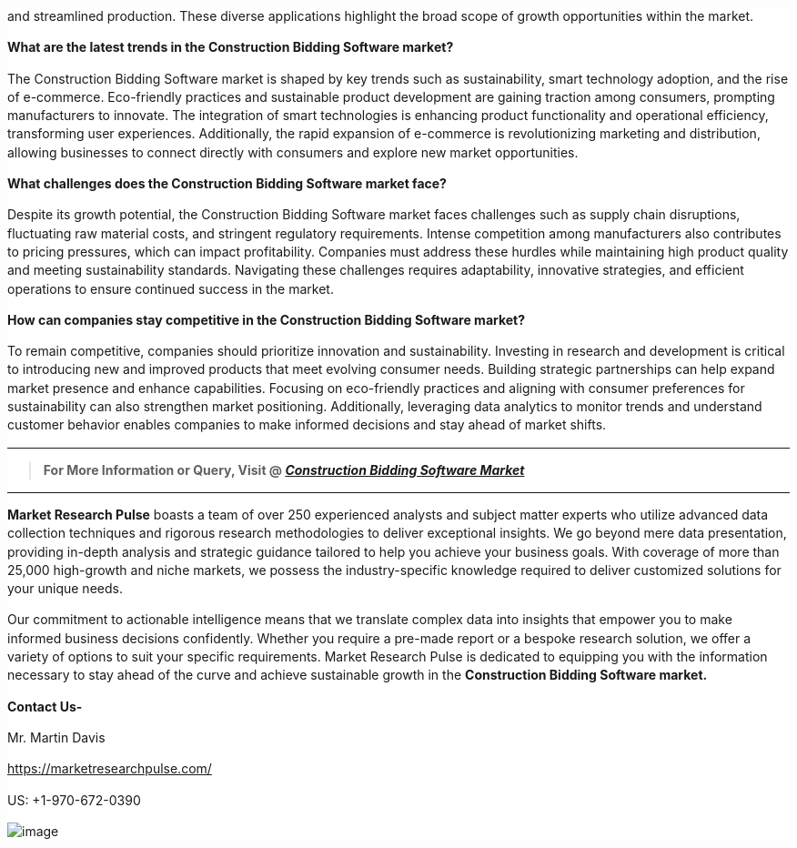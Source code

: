 and streamlined production. These diverse applications highlight the broad scope of growth opportunities within the market.</p><p><strong>What are the latest trends in the Construction Bidding Software market?</strong></p><p>The Construction Bidding Software market is shaped by key trends such as sustainability, smart technology adoption, and the rise of e-commerce. Eco-friendly practices and sustainable product development are gaining traction among consumers, prompting manufacturers to innovate. The integration of smart technologies is enhancing product functionality and operational efficiency, transforming user experiences. Additionally, the rapid expansion of e-commerce is revolutionizing marketing and distribution, allowing businesses to connect directly with consumers and explore new market opportunities.</p><p><strong>What challenges does the Construction Bidding Software market face?</strong></p><p>Despite its growth potential, the Construction Bidding Software market faces challenges such as supply chain disruptions, fluctuating raw material costs, and stringent regulatory requirements. Intense competition among manufacturers also contributes to pricing pressures, which can impact profitability. Companies must address these hurdles while maintaining high product quality and meeting sustainability standards. Navigating these challenges requires adaptability, innovative strategies, and efficient operations to ensure continued success in the market.</p><p><strong>How can companies stay competitive in the Construction Bidding Software market?</strong></p><p>To remain competitive, companies should prioritize innovation and sustainability. Investing in research and development is critical to introducing new and improved products that meet evolving consumer needs. Building strategic partnerships can help expand market presence and enhance capabilities. Focusing on eco-friendly practices and aligning with consumer preferences for sustainability can also strengthen market positioning. Additionally, leveraging data analytics to monitor trends and understand customer behavior enables companies to make informed decisions and stay ahead of market shifts.</p><hr /><blockquote><p><strong>For More Information or Query, Visit @&nbsp;<em><a href="https://marketresearchpulse.com/report/120888/construction-bidding-software-market?utm_source=Linkedin&utm_medium=112">Construction Bidding Software Market</a></em></strong></p></blockquote><hr /><p><strong>Market Research Pulse</strong> boasts a team of over 250 experienced analysts and subject matter experts who utilize advanced data collection techniques and rigorous research methodologies to deliver exceptional insights. We go beyond mere data presentation, providing in-depth analysis and strategic guidance tailored to help you achieve your business goals. With coverage of more than 25,000 high-growth and niche markets, we possess the industry-specific knowledge required to deliver customized solutions for your unique needs.</p><p>Our commitment to actionable intelligence means that we translate complex data into insights that empower you to make informed business decisions confidently. Whether you require a pre-made report or a bespoke research solution, we offer a variety of options to suit your specific requirements. Market Research Pulse is dedicated to equipping you with the information necessary to stay ahead of the curve and achieve sustainable growth in the <strong>Construction Bidding Software market.</strong></p><p><strong>Contact Us-</strong></p><p>Mr. Martin Davis</p><p>https://marketresearchpulse.com/</p><p>US: +1-970-672-0390</p>
![image](https://github.com/user-attachments/assets/ff5aa291-5ad5-40ae-aff7-937280895d7c)
